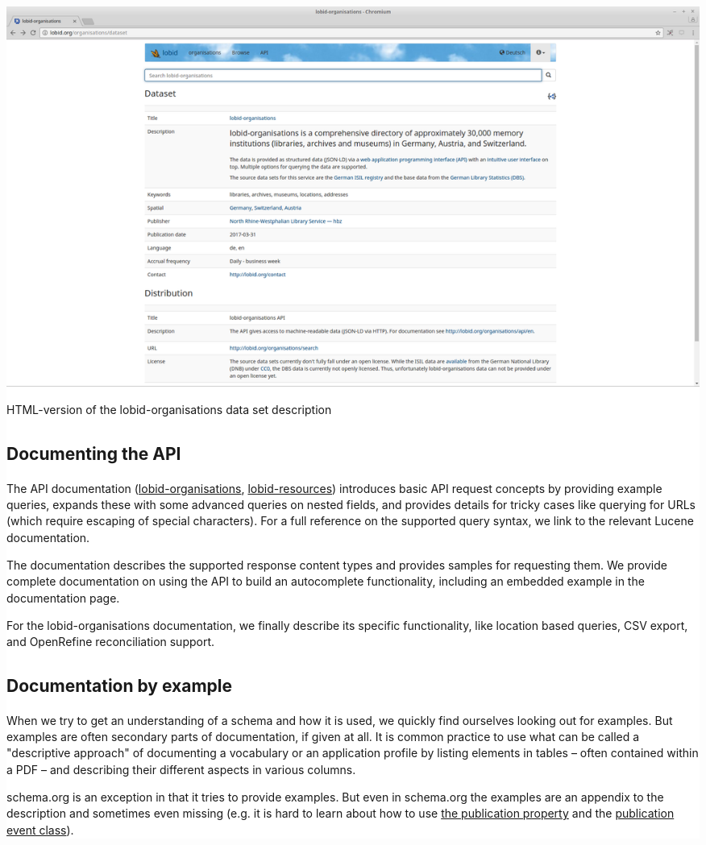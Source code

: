 ![Description of the lobid-organisations data set](images/lobid-organisations-description.png) 

HTML-version of the lobid-organisations data set description

## Documenting the API

The API documentation ([lobid-organisations](http://lobid.org/organisations/api), [lobid-resources](http://lobid.org/organisations/api)) introduces basic API request concepts by providing example queries, expands these with some advanced queries on nested fields, and provides details for tricky cases like querying for URLs (which require escaping of special characters). For a full reference on the supported query syntax, we link to the relevant Lucene documentation.

The documentation describes the supported response content types and provides samples for requesting them. We provide complete documentation on using the API to build an autocomplete functionality, including an embedded example in the documentation page.

For the lobid-organisations documentation, we finally describe its specific functionality, like location based queries, CSV export, and OpenRefine reconciliation support.

## Documentation by example

When we try to get an understanding of a schema and how it is used, we quickly find ourselves looking out for examples. But examples are often secondary parts of documentation, if given at all. It is common practice to use what can be called a "descriptive approach" of documenting a vocabulary or an application profile by listing elements in tables – often contained within a PDF – and describing their different aspects in various columns.

schema.org is an exception in that it tries to provide examples. But even in schema.org the examples are an appendix to the description and sometimes even missing (e.g. it is hard to learn about how to use [the publication property](http://schema.org/publication) and the [publication event class](http://schema.org/PublicationEvent)).
